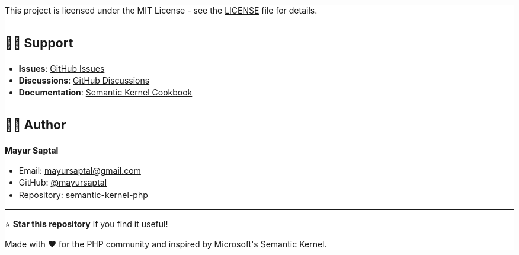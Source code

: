This project is licensed under the MIT License - see the [LICENSE](LICENSE) file for details.

## 🙋‍♂️ Support

- **Issues**: [GitHub Issues](https://github.com/mayursaptal/semantic-kernel-php/issues)
- **Discussions**: [GitHub Discussions](https://github.com/mayursaptal/semantic-kernel-php/discussions)
- **Documentation**: [Semantic Kernel Cookbook](SemanticKernelCookbook.md)

## 👨‍💻 Author

**Mayur Saptal**
- Email: mayursaptal@gmail.com
- GitHub: [@mayursaptal](https://github.com/mayursaptal)
- Repository: [semantic-kernel-php](https://github.com/mayursaptal/semantic-kernel-php)

---

⭐ **Star this repository** if you find it useful!

Made with ❤️ for the PHP community and inspired by Microsoft's Semantic Kernel. 
